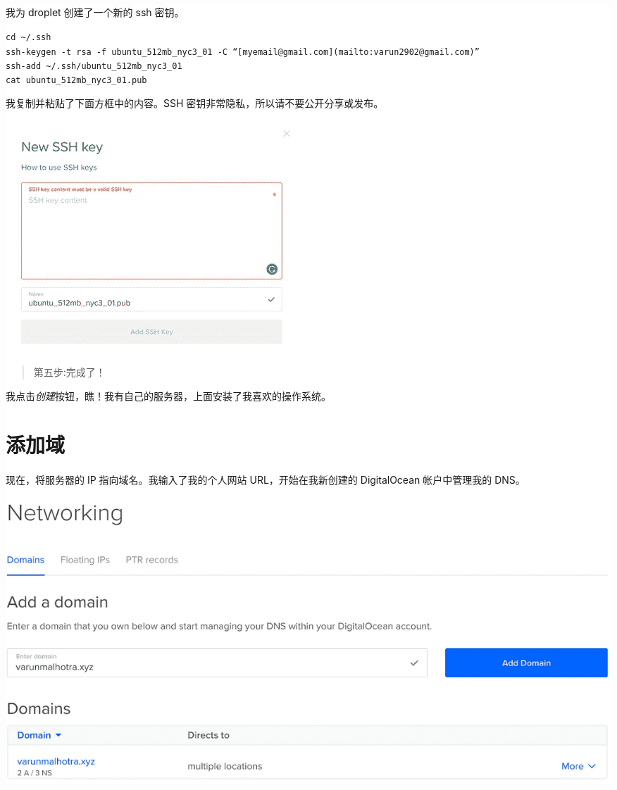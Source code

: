 我为 droplet 创建了一个新的 ssh 密钥。

```
cd ~/.ssh
ssh-keygen -t rsa -f ubuntu_512mb_nyc3_01 -C “[myemail@gmail.com](mailto:varun2902@gmail.com)”
ssh-add ~/.ssh/ubuntu_512mb_nyc3_01
cat ubuntu_512mb_nyc3_01.pub
```

我复制并粘贴了下面方框中的内容。SSH 密钥非常隐私，所以请不要公开分享或发布。

![](img/498eb10a716344c8c353132c01a1fadc.png)

> 第五步:完成了！

我点击*创建*按钮，瞧！我有自己的服务器，上面安装了我喜欢的操作系统。

# 添加域

现在，将服务器的 IP 指向域名。我输入了我的个人网站 URL，开始在我新创建的 DigitalOcean 帐户中管理我的 DNS。

![](img/3fc05e4bbe5c4117ca3e5bc2ac353b40.png)
